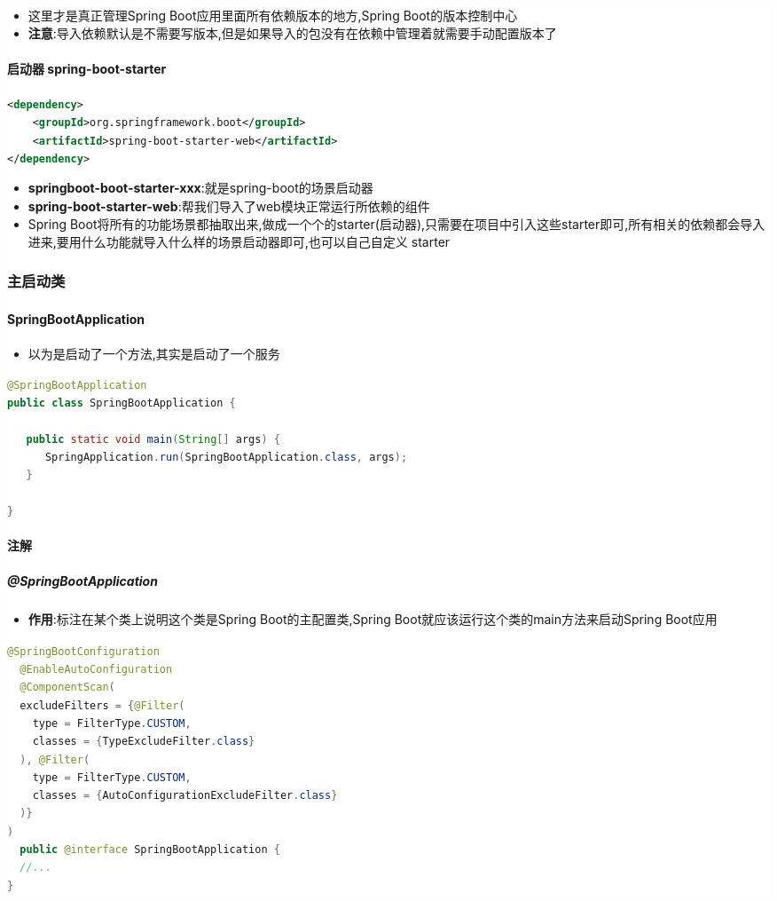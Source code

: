 - 这里才是真正管理Spring Boot应用里面所有依赖版本的地方,Spring Boot的版本控制中心
- **注意**:导入依赖默认是不需要写版本,但是如果导入的包没有在依赖中管理着就需要手动配置版本了

#### 启动器 spring-boot-starter

```xml
<dependency>
    <groupId>org.springframework.boot</groupId>
    <artifactId>spring-boot-starter-web</artifactId>
</dependency>
```

- **springboot-boot-starter-xxx**:就是spring-boot的场景启动器
- **spring-boot-starter-web**:帮我们导入了web模块正常运行所依赖的组件
- Spring Boot将所有的功能场景都抽取出来,做成一个个的starter(启动器),只需要在项目中引入这些starter即可,所有相关的依赖都会导入进来,要用什么功能就导入什么样的场景启动器即可,也可以自己自定义 starter

### 主启动类

#### SpringBootApplication

- 以为是启动了一个方法,其实是启动了一个服务

```java
@SpringBootApplication
public class SpringBootApplication {

   public static void main(String[] args) {
      SpringApplication.run(SpringBootApplication.class, args);
   }

}
```

#### 注解

##### @SpringBootApplication

- **作用**:标注在某个类上说明这个类是Spring Boot的主配置类,Spring Boot就应该运行这个类的main方法来启动Spring Boot应用

```java
@SpringBootConfiguration
  @EnableAutoConfiguration
  @ComponentScan(
  excludeFilters = {@Filter(
    type = FilterType.CUSTOM,
    classes = {TypeExcludeFilter.class}
  ), @Filter(
    type = FilterType.CUSTOM,
    classes = {AutoConfigurationExcludeFilter.class}
  )}
)
  public @interface SpringBootApplication {
  //...
}
```
